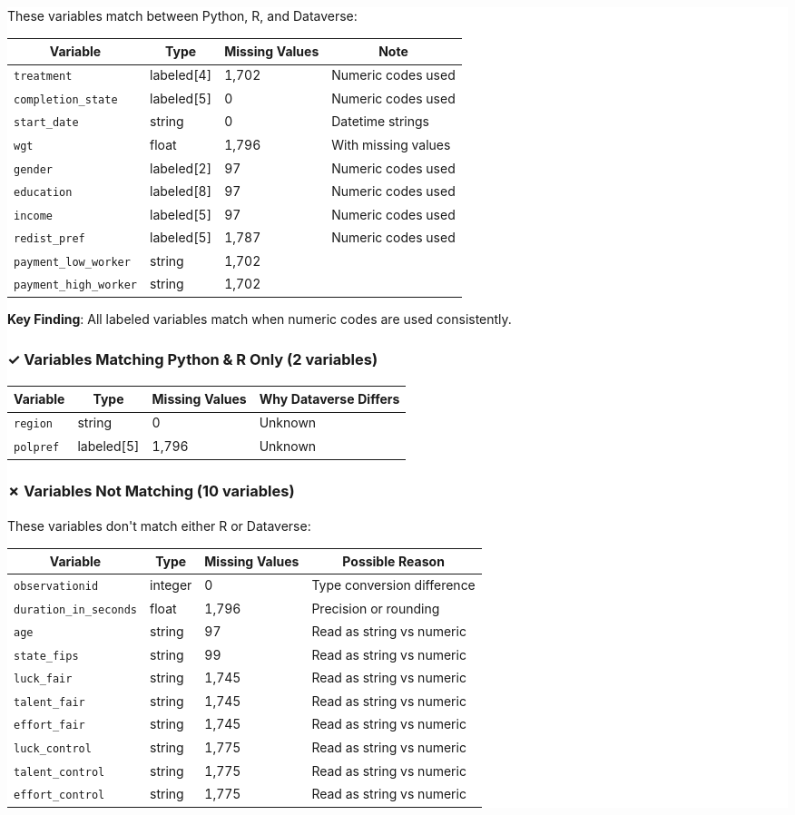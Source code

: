 These variables match between Python, R, and Dataverse:

| Variable | Type | Missing Values | Note |
|----------|------|----------------|------|
| `treatment` | labeled[4] | 1,702 | Numeric codes used |
| `completion_state` | labeled[5] | 0 | Numeric codes used |
| `start_date` | string | 0 | Datetime strings |
| `wgt` | float | 1,796 | With missing values |
| `gender` | labeled[2] | 97 | Numeric codes used |
| `education` | labeled[8] | 97 | Numeric codes used |
| `income` | labeled[5] | 97 | Numeric codes used |
| `redist_pref` | labeled[5] | 1,787 | Numeric codes used |
| `payment_low_worker` | string | 1,702 | |
| `payment_high_worker` | string | 1,702 | |

**Key Finding**: All labeled variables match when numeric codes are used consistently.

### ✓ Variables Matching Python & R Only (2 variables)

| Variable | Type | Missing Values | Why Dataverse Differs |
|----------|------|----------------|----------------------|
| `region` | string | 0 | Unknown |
| `polpref` | labeled[5] | 1,796 | Unknown |

### ✗ Variables Not Matching (10 variables)

These variables don't match either R or Dataverse:

| Variable | Type | Missing Values | Possible Reason |
|----------|------|----------------|-----------------|
| `observationid` | integer | 0 | Type conversion difference |
| `duration_in_seconds` | float | 1,796 | Precision or rounding |
| `age` | string | 97 | Read as string vs numeric |
| `state_fips` | string | 99 | Read as string vs numeric |
| `luck_fair` | string | 1,745 | Read as string vs numeric |
| `talent_fair` | string | 1,745 | Read as string vs numeric |
| `effort_fair` | string | 1,745 | Read as string vs numeric |
| `luck_control` | string | 1,775 | Read as string vs numeric |
| `talent_control` | string | 1,775 | Read as string vs numeric |
| `effort_control` | string | 1,775 | Read as string vs numeric |
